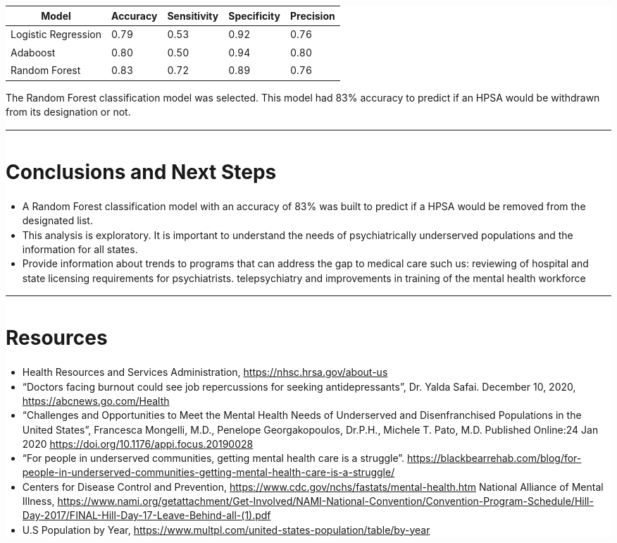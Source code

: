 
| Model | Accuracy | Sensitivity | Specificity | Precision
|---|---|---|---|---|
|Logistic Regression|0.79|0.53|0.92|0.76|
|Adaboost|0.80|0.50|0.94|0.80|
|Random Forest|0.83|0.72|0.89|0.76|

The Random Forest classification model was selected. This model had 83% accuracy to predict if an HPSA would be withdrawn from its designation or not. 

---

# Conclusions and Next Steps
- A Random Forest classification model with an accuracy of 83% was built to predict if a HPSA would be removed from the designated list.
- This analysis is exploratory. It is important to understand the needs of psychiatrically underserved populations and the information for all states.
- Provide information about trends to programs that can address the gap to medical care such us: reviewing of hospital and state licensing requirements for psychiatrists. telepsychiatry and improvements in training of the mental health workforce

---

# Resources
- Health Resources and Services Administration, https://nhsc.hrsa.gov/about-us
- “Doctors facing burnout could see job repercussions for seeking antidepressants”, Dr. Yalda Safai. December 10, 2020, https://abcnews.go.com/Health
- “Challenges and Opportunities to Meet the Mental Health Needs of Underserved and Disenfranchised Populations in the United States”, Francesca Mongelli, M.D., Penelope Georgakopoulos, Dr.P.H., Michele T. Pato, M.D. Published Online:24 Jan 2020 https://doi.org/10.1176/appi.focus.20190028
- “For people in underserved communities, getting mental health care is a struggle”. https://blackbearrehab.com/blog/for-people-in-underserved-communities-getting-mental-health-care-is-a-struggle/
- Centers for Disease Control and Prevention, https://www.cdc.gov/nchs/fastats/mental-health.htm
National Alliance of Mental Illness, https://www.nami.org/getattachment/Get-Involved/NAMI-National-Convention/Convention-Program-Schedule/Hill-Day-2017/FINAL-Hill-Day-17-Leave-Behind-all-(1).pdf
- U.S Population by Year, https://www.multpl.com/united-states-population/table/by-year


